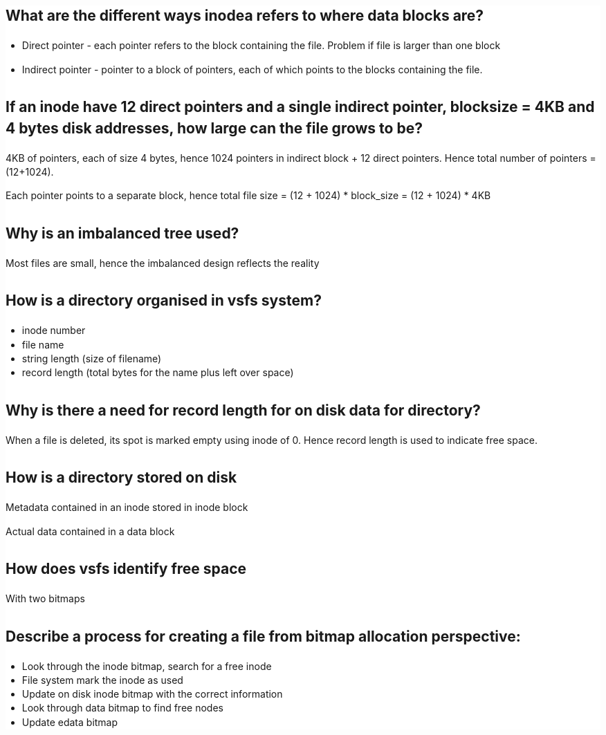 ## What are the different ways inodea refers to where data blocks are?

- Direct pointer - each pointer refers to the block containing the file. Problem if file is larger than one block 

- Indirect pointer - pointer to a block of pointers, each of which points to the blocks containing the file. 

## If an inode have 12 direct pointers and a single indirect pointer, blocksize = 4KB and 4 bytes disk addresses, how large can the file grows to be?

4KB of pointers, each of size 4 bytes, hence 1024 pointers in indirect block + 12 direct pointers. Hence total number of pointers = (12+1024).

Each pointer points to a separate block, hence total file size = (12 + 1024) * block_size = (12 + 1024) * 4KB

## Why is an imbalanced tree used? 

Most files are small, hence the imbalanced design reflects the reality

## How is a directory organised in vsfs system? 

- inode number 
- file name 
- string length (size of filename)
- record length (total bytes for the name plus left over space)

## Why is there a need for record length for on disk data for directory?

When a file is deleted, its spot is marked empty using inode of 0. Hence record length is used to indicate free space. 

## How is a directory stored on disk 

Metadata contained in an inode stored in inode block

Actual data contained in a data block 

## How does vsfs identify free space 

With two bitmaps

## Describe a process for creating a file from bitmap allocation perspective:

- Look through the inode bitmap, search for a free inode
- File system mark the inode as used
- Update on disk inode bitmap with the correct information 
- Look through data bitmap to find free nodes
- Update edata bitmap
